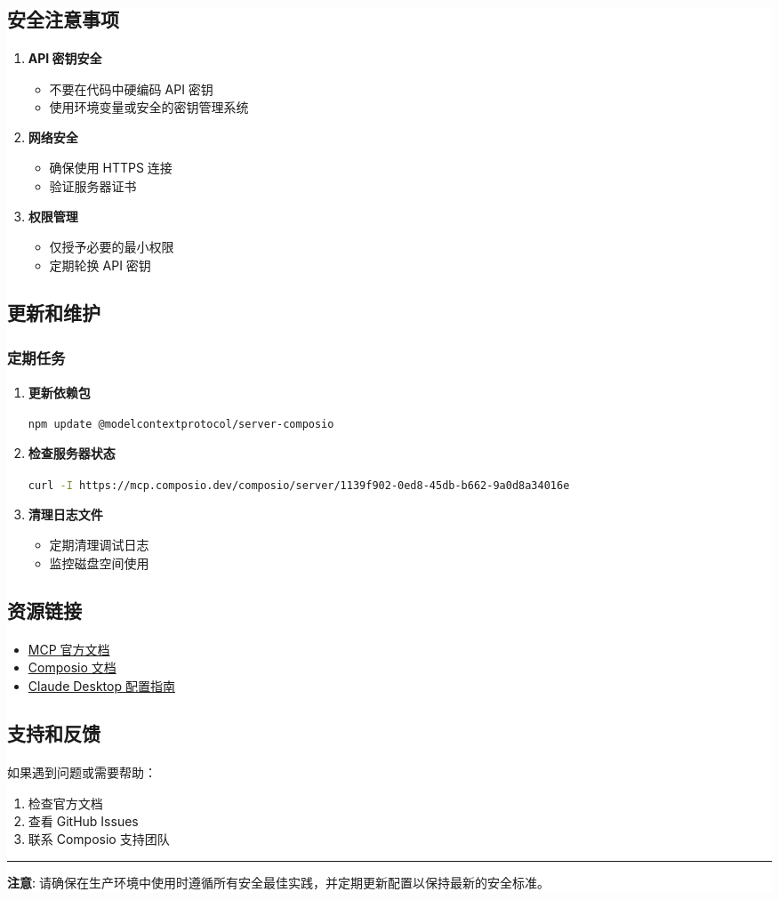 ## 安全注意事项

1. **API 密钥安全**
   - 不要在代码中硬编码 API 密钥
   - 使用环境变量或安全的密钥管理系统

2. **网络安全**
   - 确保使用 HTTPS 连接
   - 验证服务器证书

3. **权限管理**
   - 仅授予必要的最小权限
   - 定期轮换 API 密钥

## 更新和维护

### 定期任务

1. **更新依赖包**
   ```bash
   npm update @modelcontextprotocol/server-composio
   ```

2. **检查服务器状态**
   ```bash
   curl -I https://mcp.composio.dev/composio/server/1139f902-0ed8-45db-b662-9a0d8a34016e
   ```

3. **清理日志文件**
   - 定期清理调试日志
   - 监控磁盘空间使用

## 资源链接

- [MCP 官方文档](https://modelcontextprotocol.io/)
- [Composio 文档](https://docs.composio.dev/)
- [Claude Desktop 配置指南](https://docs.anthropic.com/)

## 支持和反馈

如果遇到问题或需要帮助：

1. 检查官方文档
2. 查看 GitHub Issues
3. 联系 Composio 支持团队

---

**注意**: 请确保在生产环境中使用时遵循所有安全最佳实践，并定期更新配置以保持最新的安全标准。